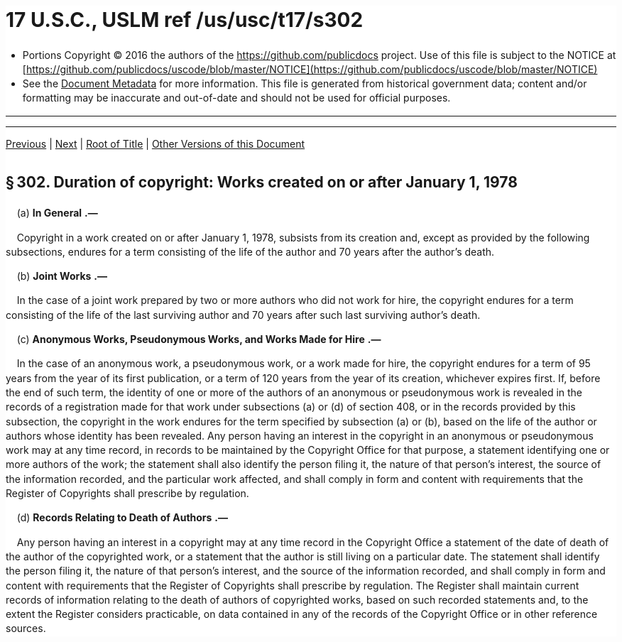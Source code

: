 ---
---

# 17 U.S.C., USLM ref /us/usc/t17/s302

* Portions Copyright © 2016 the authors of the https://github.com/publicdocs project.
  Use of this file is subject to the NOTICE at [https://github.com/publicdocs/uscode/blob/master/NOTICE](https://github.com/publicdocs/uscode/blob/master/NOTICE)
* See the [Document Metadata](././../../../..//README.md) for more information.
  This file is generated from historical government data; content and/or formatting may be inaccurate and out-of-date and should not be used for official purposes.

----------
----------

[Previous](./../../../..//us/usc/t17/ch3/m__us_usc_t17_s301.md) | [Next](./../../../..//us/usc/t17/ch3/m__us_usc_t17_s303.md) | [Root of Title](./../../../../) | [Other Versions of this Document](https://publicdocs.github.io/go/links?ns=uslm&ref=%2Fus%2Fusc%2Ft17%2Fs302)

## § 302. Duration of copyright: Works created on or after January 1, 1978

    (a)  __In General__  __.—__ 

    Copyright in a work created on or after January 1, 1978, subsists from its creation and, except as provided by the following subsections, endures for a term consisting of the life of the author and 70 years after the author’s death.

    (b)  __Joint Works__  __.—__ 

    In the case of a joint work prepared by two or more authors who did not work for hire, the copyright endures for a term consisting of the life of the last surviving author and 70 years after such last surviving author’s death.

    (c)  __Anonymous Works, Pseudonymous Works, and Works Made for Hire__  __.—__ 

    In the case of an anonymous work, a pseudonymous work, or a work made for hire, the copyright endures for a term of 95 years from the year of its first publication, or a term of 120 years from the year of its creation, whichever expires first. If, before the end of such term, the identity of one or more of the authors of an anonymous or pseudonymous work is revealed in the records of a registration made for that work under subsections (a) or (d) of section 408, or in the records provided by this subsection, the copyright in the work endures for the term specified by subsection (a) or (b), based on the life of the author or authors whose identity has been revealed. Any person having an interest in the copyright in an anonymous or pseudonymous work may at any time record, in records to be maintained by the Copyright Office for that purpose, a statement identifying one or more authors of the work; the statement shall also identify the person filing it, the nature of that person’s interest, the source of the information recorded, and the particular work affected, and shall comply in form and content with requirements that the Register of Copyrights shall prescribe by regulation.

    (d)  __Records Relating to Death of Authors__  __.—__ 

    Any person having an interest in a copyright may at any time record in the Copyright Office a statement of the date of death of the author of the copyrighted work, or a statement that the author is still living on a particular date. The statement shall identify the person filing it, the nature of that person’s interest, and the source of the information recorded, and shall comply in form and content with requirements that the Register of Copyrights shall prescribe by regulation. The Register shall maintain current records of information relating to the death of authors of copyrighted works, based on such recorded statements and, to the extent the Register considers practicable, on data contained in any of the records of the Copyright Office or in other reference sources.

